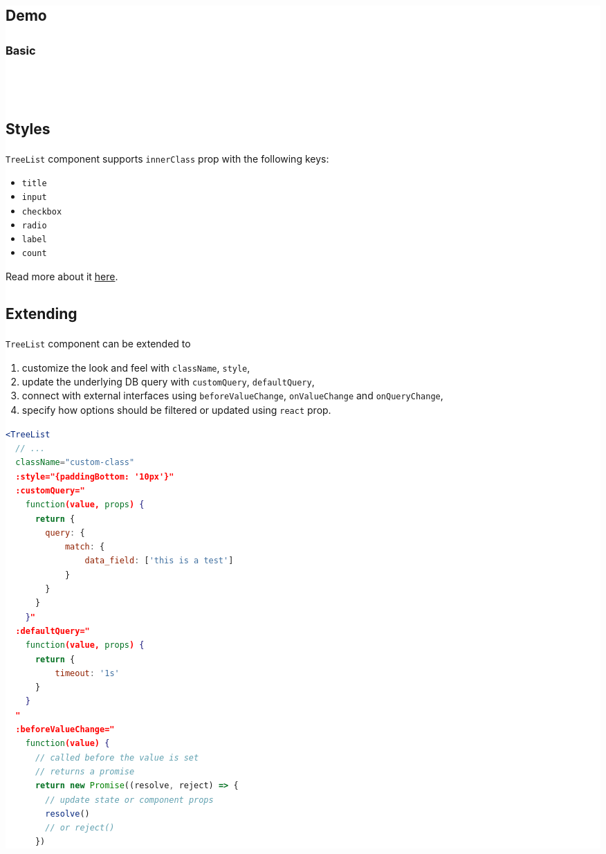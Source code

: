 ## Demo

### Basic
<br />

<iframe src="https://codesandbox.io/embed/github/appbaseio/reactivesearch/tree/next/packages/vue/examples/tree-list" style="width:100%; height:500px; border:0; border-radius: 4px; overflow:hidden;" sandbox="allow-modals allow-forms allow-popups allow-scripts allow-same-origin"></iframe>

<br />


## Styles

`TreeList` component supports `innerClass` prop with the following keys:

-   `title`
-   `input`
-   `checkbox`
-   `radio`
-   `label`
-   `count`

Read more about it [here](/docs/reactivesearch/react/theming/classnameinjection/).

## Extending

`TreeList` component can be extended to

1. customize the look and feel with `className`, `style`,
2. update the underlying DB query with `customQuery`, `defaultQuery`,
3. connect with external interfaces using `beforeValueChange`, `onValueChange` and `onQueryChange`,
4. specify how options should be filtered or updated using `react` prop.

```jsx
<TreeList
  // ...
  className="custom-class"
  :style="{paddingBottom: '10px'}"
  :customQuery="
    function(value, props) {
      return {
        query: {
            match: {
                data_field: ['this is a test']
            }
        }
      }
    }"
  :defaultQuery="
    function(value, props) {
      return {
          timeout: '1s'
      }
    }
  "
  :beforeValueChange="
    function(value) {
      // called before the value is set
      // returns a promise
      return new Promise((resolve, reject) => {
        // update state or component props
        resolve()
        // or reject()
      })
```